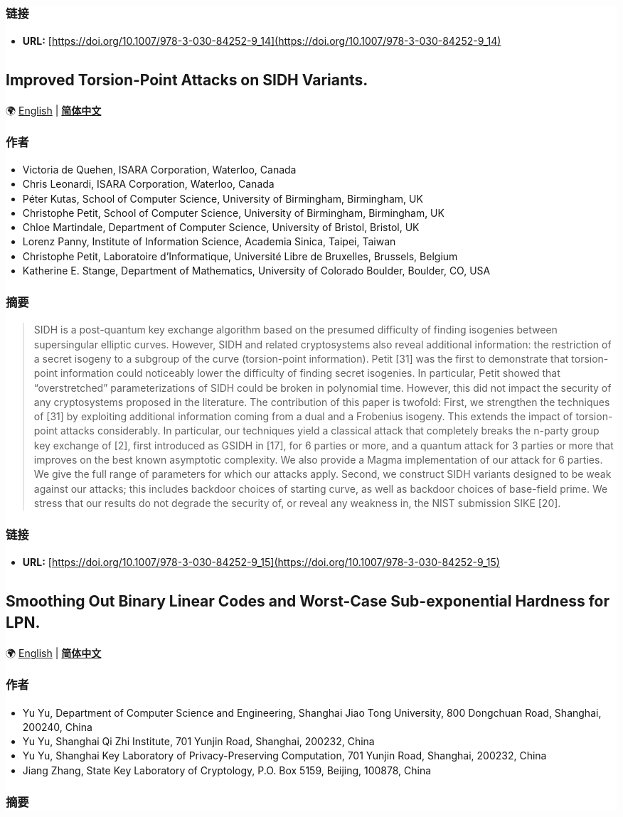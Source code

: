### 链接
- **URL:** [https://doi.org/10.1007/978-3-030-84252-9_14](https://doi.org/10.1007/978-3-030-84252-9_14)
## Improved Torsion-Point Attacks on SIDH Variants.
🌍 [English](../../../docs/en/Crypto/Crypto%2021-3.md#improved-torsion-point-attacks-on-sidh-variants) | **[简体中文](../../../docs/zh-CN/Crypto/Crypto%2021-3.md#improved-torsion-point-attacks-on-sidh-variants)**
### 作者
* Victoria de Quehen, ISARA Corporation, Waterloo, Canada
* Chris Leonardi, ISARA Corporation, Waterloo, Canada
* Péter Kutas, School of Computer Science, University of Birmingham, Birmingham, UK
* Christophe Petit, School of Computer Science, University of Birmingham, Birmingham, UK
* Chloe Martindale, Department of Computer Science, University of Bristol, Bristol, UK
* Lorenz Panny, Institute of Information Science, Academia Sinica, Taipei, Taiwan
* Christophe Petit, Laboratoire d’Informatique, Université Libre de Bruxelles, Brussels, Belgium
* Katherine E. Stange, Department of Mathematics, University of Colorado Boulder, Boulder, CO, USA
### 摘要
> SIDH is a post-quantum key exchange algorithm based on the presumed difficulty of finding isogenies between supersingular elliptic curves. However, SIDH and related cryptosystems also reveal additional information: the restriction of a secret isogeny to a subgroup of the curve (torsion-point information). Petit [31] was the first to demonstrate that torsion-point information could noticeably lower the difficulty of finding secret isogenies. In particular, Petit showed that “overstretched” parameterizations of SIDH could be broken in polynomial time. However, this did not impact the security of any cryptosystems proposed in the literature. The contribution of this paper is twofold: First, we strengthen the techniques of [31] by exploiting additional information coming from a dual and a Frobenius isogeny. This extends the impact of torsion-point attacks considerably. In particular, our techniques yield a classical attack that completely breaks the n-party group key exchange of [2], first introduced as GSIDH in [17], for 6 parties or more, and a quantum attack for 3 parties or more that improves on the best known asymptotic complexity. We also provide a Magma implementation of our attack for 6 parties. We give the full range of parameters for which our attacks apply. Second, we construct SIDH variants designed to be weak against our attacks; this includes backdoor choices of starting curve, as well as backdoor choices of base-field prime. We stress that our results do not degrade the security of, or reveal any weakness in, the NIST submission SIKE [20].

### 链接
- **URL:** [https://doi.org/10.1007/978-3-030-84252-9_15](https://doi.org/10.1007/978-3-030-84252-9_15)
## Smoothing Out Binary Linear Codes and Worst-Case Sub-exponential Hardness for LPN.
🌍 [English](../../../docs/en/Crypto/Crypto%2021-3.md#smoothing-out-binary-linear-codes-and-worst-case-sub-exponential-hardness-for-lpn) | **[简体中文](../../../docs/zh-CN/Crypto/Crypto%2021-3.md#smoothing-out-binary-linear-codes-and-worst-case-sub-exponential-hardness-for-lpn)**
### 作者
* Yu Yu, Department of Computer Science and Engineering, Shanghai Jiao Tong University, 800 Dongchuan Road, Shanghai, 200240, China
* Yu Yu, Shanghai Qi Zhi Institute, 701 Yunjin Road, Shanghai, 200232, China
* Yu Yu, Shanghai Key Laboratory of Privacy-Preserving Computation, 701 Yunjin Road, Shanghai, 200232, China
* Jiang Zhang, State Key Laboratory of Cryptology, P.O. Box 5159, Beijing, 100878, China
### 摘要